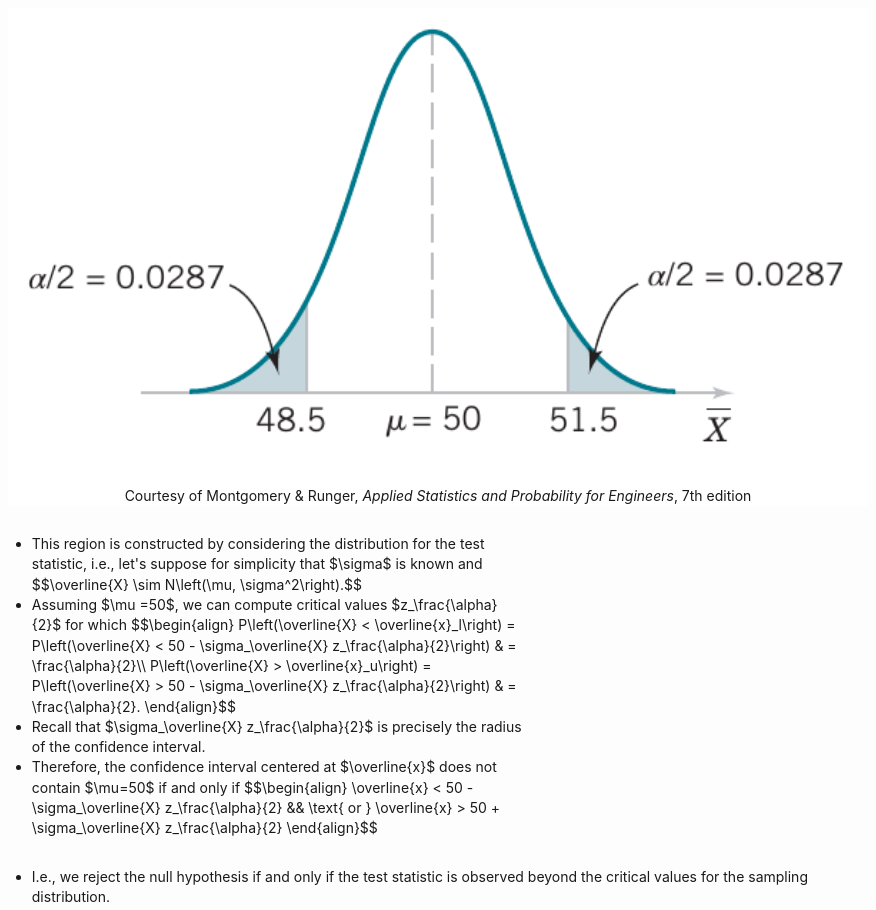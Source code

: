 <img src="normal_critical_regions.png" style="width:100%"  alt="Critical regions hypothesis testing.">
<p style="text-align:center">
Courtesy of Montgomery & Runger, <em>Applied Statistics and Probability for Engineers</em>, 7th edition
</p>
</div>
<div style="float:left; width:60%">
<ul>
  <li>This region is constructed by considering the distribution for the test statistic, i.e., let's suppose for simplicity that $\sigma$ is known and
  $$\overline{X} \sim N\left(\mu, \sigma^2\right).$$</li>
  <li>Assuming $\mu =50$, we can compute critical values $z_\frac{\alpha}{2}$ for which
  $$\begin{align}
  P\left(\overline{X} < \overline{x}_l\right) = P\left(\overline{X} < 50 - \sigma_\overline{X} z_\frac{\alpha}{2}\right) & = \frac{\alpha}{2}\\
  P\left(\overline{X} > \overline{x}_u\right) = P\left(\overline{X} > 50 - \sigma_\overline{X} z_\frac{\alpha}{2}\right) & = \frac{\alpha}{2}.
  \end{align}$$</li>
  <li>Recall that $\sigma_\overline{X} z_\frac{\alpha}{2}$ is precisely the radius of the confidence interval.</li>
  <li>Therefore, the confidence interval centered at $\overline{x}$ does not contain $\mu=50$ if and only if
  $$\begin{align}
  \overline{x} < 50 - \sigma_\overline{X} z_\frac{\alpha}{2} && \text{ or } \overline{x} > 50 + \sigma_\overline{X} z_\frac{\alpha}{2}
  \end{align}$$</li>
</ul>
</div>
<div style="float:left; width:100%">
<ul>
  <li>I.e., we reject the null hypothesis if and only if the test statistic is observed beyond the critical values for the sampling distribution.</li>
</ul>
</div>
